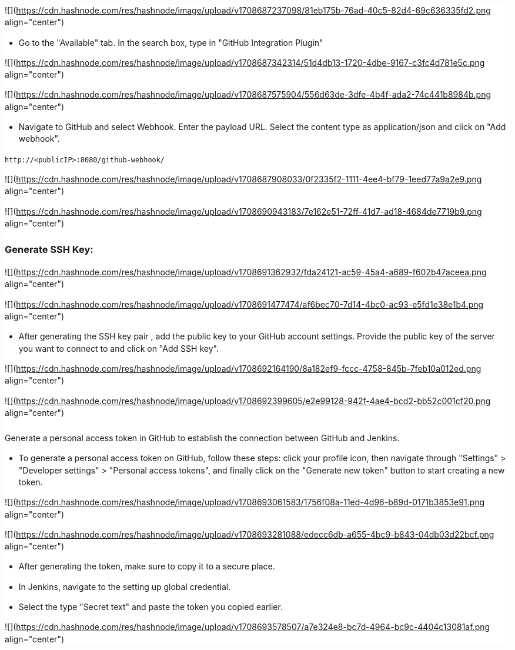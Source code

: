![](https://cdn.hashnode.com/res/hashnode/image/upload/v1708687237098/81eb175b-76ad-40c5-82d4-69c636335fd2.png align="center")

* Go to the "Available" tab. In the search box, type in "GitHub Integration Plugin"
    

![](https://cdn.hashnode.com/res/hashnode/image/upload/v1708687342314/51d4db13-1720-4dbe-9167-c3fc4d781e5c.png align="center")

![](https://cdn.hashnode.com/res/hashnode/image/upload/v1708687575904/556d63de-3dfe-4b4f-ada2-74c441b8984b.png align="center")

* Navigate to GitHub and select Webhook. Enter the payload URL. Select the content type as application/json and click on "Add webhook".
    

```basic
http://<publicIP>:8080/github-webhook/
```

![](https://cdn.hashnode.com/res/hashnode/image/upload/v1708687908033/0f2335f2-1111-4ee4-bf79-1eed77a9a2e9.png align="center")

![](https://cdn.hashnode.com/res/hashnode/image/upload/v1708690943183/7e162e51-72ff-41d7-ad18-4684de7719b9.png align="center")

### Generate SSH Key:

![](https://cdn.hashnode.com/res/hashnode/image/upload/v1708691362932/fda24121-ac59-45a4-a689-f602b47aceea.png align="center")

![](https://cdn.hashnode.com/res/hashnode/image/upload/v1708691477474/af6bec70-7d14-4bc0-ac93-e5fd1e38e1b4.png align="center")

* After generating the SSH key pair , add the public key to your GitHub account settings. Provide the public key of the server you want to connect to and click on "Add SSH key".
    

![](https://cdn.hashnode.com/res/hashnode/image/upload/v1708692164190/8a182ef9-fccc-4758-845b-7feb10a012ed.png align="center")

![](https://cdn.hashnode.com/res/hashnode/image/upload/v1708692399605/e2e99128-942f-4ae4-bcd2-bb52c001cf20.png align="center")

###   
Generate a personal access token in GitHub to establish the connection between GitHub and Jenkins.

* To generate a personal access token on GitHub, follow these steps: click your profile icon, then navigate through "Settings" &gt; "Developer settings" &gt; "Personal access tokens", and finally click on the "Generate new token" button to start creating a new token.
    

![](https://cdn.hashnode.com/res/hashnode/image/upload/v1708693061583/1756f08a-11ed-4d96-b89d-0171b3853e91.png align="center")

![](https://cdn.hashnode.com/res/hashnode/image/upload/v1708693281088/edecc6db-a655-4bc9-b843-04db03d22bcf.png align="center")

* After generating the token, make sure to copy it to a secure place.
    
* In Jenkins, navigate to the setting up global credential.
    
* Select the type "Secret text" and paste the token you copied earlier.
    

![](https://cdn.hashnode.com/res/hashnode/image/upload/v1708693578507/a7e324e8-bc7d-4964-bc9c-4404c13081af.png align="center")
